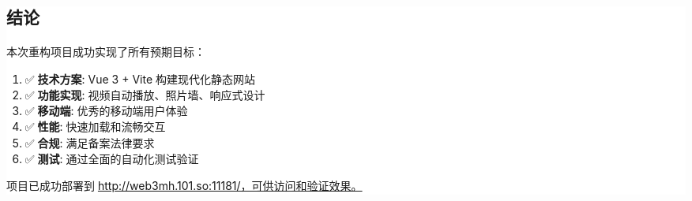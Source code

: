## 结论

本次重构项目成功实现了所有预期目标：

1. ✅ **技术方案**: Vue 3 + Vite 构建现代化静态网站
2. ✅ **功能实现**: 视频自动播放、照片墙、响应式设计
3. ✅ **移动端**: 优秀的移动端用户体验
4. ✅ **性能**: 快速加载和流畅交互
5. ✅ **合规**: 满足备案法律要求
6. ✅ **测试**: 通过全面的自动化测试验证

项目已成功部署到 http://web3mh.101.so:11181/，可供访问和验证效果。